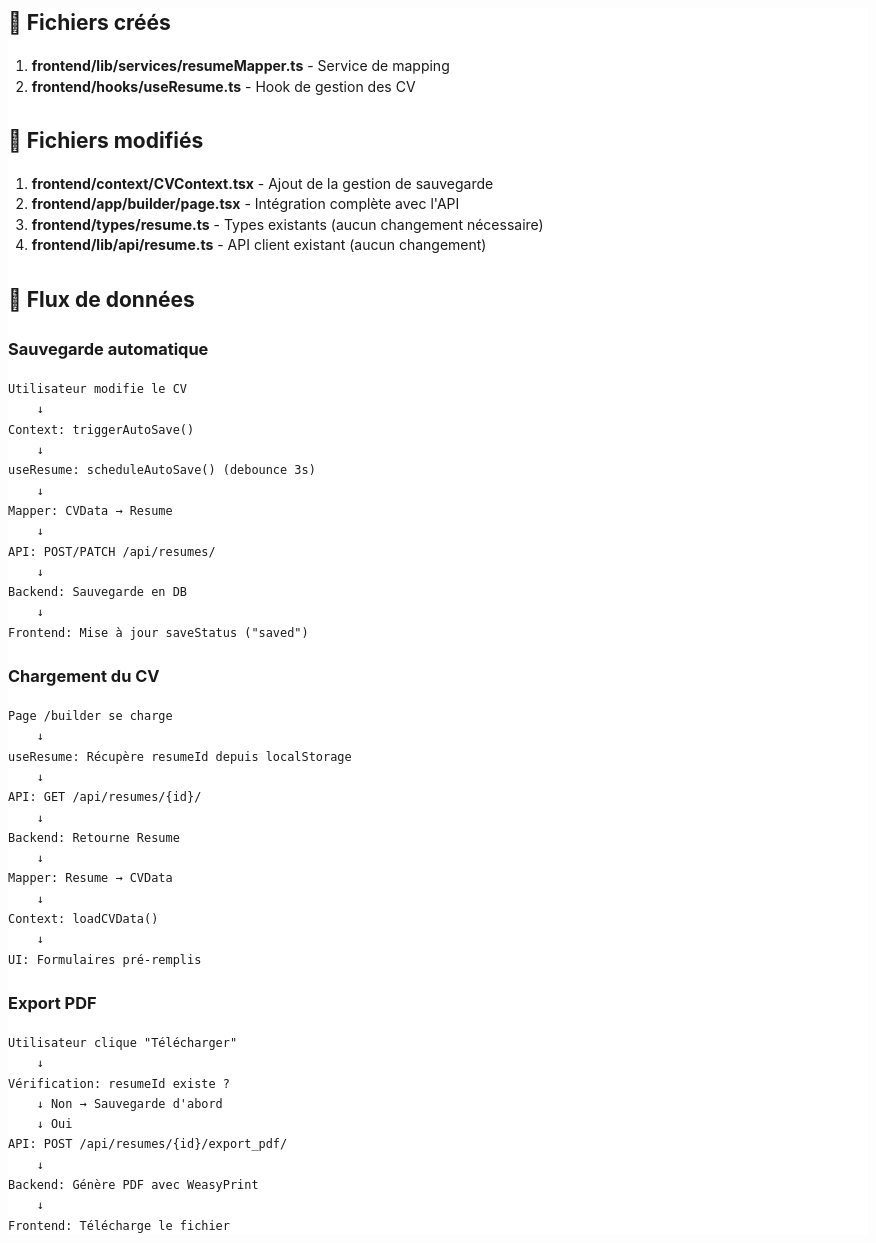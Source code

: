 ## 📁 Fichiers créés

1. **frontend/lib/services/resumeMapper.ts** - Service de mapping
2. **frontend/hooks/useResume.ts** - Hook de gestion des CV

## 🔧 Fichiers modifiés

1. **frontend/context/CVContext.tsx** - Ajout de la gestion de sauvegarde
2. **frontend/app/builder/page.tsx** - Intégration complète avec l'API
3. **frontend/types/resume.ts** - Types existants (aucun changement nécessaire)
4. **frontend/lib/api/resume.ts** - API client existant (aucun changement)

## 🔄 Flux de données

### Sauvegarde automatique
```
Utilisateur modifie le CV
    ↓
Context: triggerAutoSave()
    ↓
useResume: scheduleAutoSave() (debounce 3s)
    ↓
Mapper: CVData → Resume
    ↓
API: POST/PATCH /api/resumes/
    ↓
Backend: Sauvegarde en DB
    ↓
Frontend: Mise à jour saveStatus ("saved")
```

### Chargement du CV
```
Page /builder se charge
    ↓
useResume: Récupère resumeId depuis localStorage
    ↓
API: GET /api/resumes/{id}/
    ↓
Backend: Retourne Resume
    ↓
Mapper: Resume → CVData
    ↓
Context: loadCVData()
    ↓
UI: Formulaires pré-remplis
```

### Export PDF
```
Utilisateur clique "Télécharger"
    ↓
Vérification: resumeId existe ?
    ↓ Non → Sauvegarde d'abord
    ↓ Oui
API: POST /api/resumes/{id}/export_pdf/
    ↓
Backend: Génère PDF avec WeasyPrint
    ↓
Frontend: Télécharge le fichier
```
